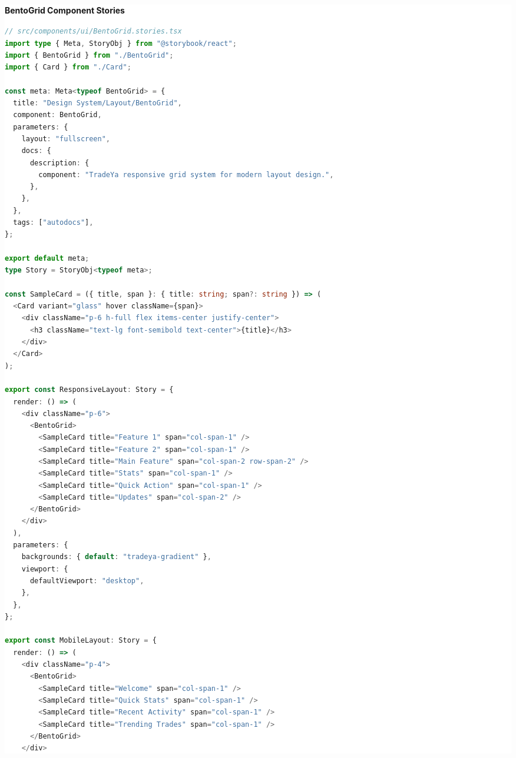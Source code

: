 **BentoGrid Component Stories**

```typescript
// src/components/ui/BentoGrid.stories.tsx
import type { Meta, StoryObj } from "@storybook/react";
import { BentoGrid } from "./BentoGrid";
import { Card } from "./Card";

const meta: Meta<typeof BentoGrid> = {
  title: "Design System/Layout/BentoGrid",
  component: BentoGrid,
  parameters: {
    layout: "fullscreen",
    docs: {
      description: {
        component: "TradeYa responsive grid system for modern layout design.",
      },
    },
  },
  tags: ["autodocs"],
};

export default meta;
type Story = StoryObj<typeof meta>;

const SampleCard = ({ title, span }: { title: string; span?: string }) => (
  <Card variant="glass" hover className={span}>
    <div className="p-6 h-full flex items-center justify-center">
      <h3 className="text-lg font-semibold text-center">{title}</h3>
    </div>
  </Card>
);

export const ResponsiveLayout: Story = {
  render: () => (
    <div className="p-6">
      <BentoGrid>
        <SampleCard title="Feature 1" span="col-span-1" />
        <SampleCard title="Feature 2" span="col-span-1" />
        <SampleCard title="Main Feature" span="col-span-2 row-span-2" />
        <SampleCard title="Stats" span="col-span-1" />
        <SampleCard title="Quick Action" span="col-span-1" />
        <SampleCard title="Updates" span="col-span-2" />
      </BentoGrid>
    </div>
  ),
  parameters: {
    backgrounds: { default: "tradeya-gradient" },
    viewport: {
      defaultViewport: "desktop",
    },
  },
};

export const MobileLayout: Story = {
  render: () => (
    <div className="p-4">
      <BentoGrid>
        <SampleCard title="Welcome" span="col-span-1" />
        <SampleCard title="Quick Stats" span="col-span-1" />
        <SampleCard title="Recent Activity" span="col-span-1" />
        <SampleCard title="Trending Trades" span="col-span-1" />
      </BentoGrid>
    </div>
```